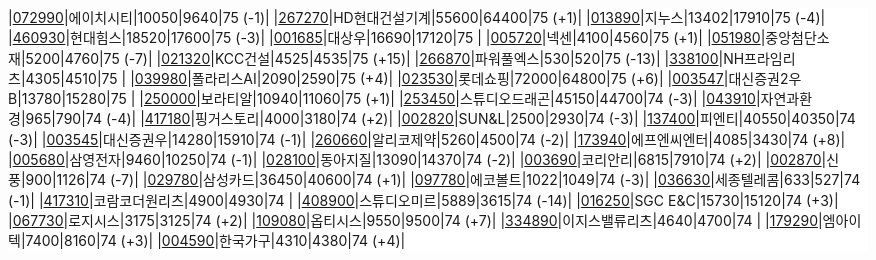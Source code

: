 |[072990](https://finance.daum.net/quotes/A072990)|에이치시티|10050|9640|75 (-1)|
|[267270](https://finance.daum.net/quotes/A267270)|HD현대건설기계|55600|64400|75 (+1)|
|[013890](https://finance.daum.net/quotes/A013890)|지누스|13402|17910|75 (-4)|
|[460930](https://finance.daum.net/quotes/A460930)|현대힘스|18520|17600|75 (-3)|
|[001685](https://finance.daum.net/quotes/A001685)|대상우|16690|17120|75 |
|[005720](https://finance.daum.net/quotes/A005720)|넥센|4100|4560|75 (+1)|
|[051980](https://finance.daum.net/quotes/A051980)|중앙첨단소재|5200|4760|75 (-7)|
|[021320](https://finance.daum.net/quotes/A021320)|KCC건설|4525|4535|75 (+15)|
|[266870](https://finance.daum.net/quotes/A266870)|파워풀엑스|530|520|75 (-13)|
|[338100](https://finance.daum.net/quotes/A338100)|NH프라임리츠|4305|4510|75 |
|[039980](https://finance.daum.net/quotes/A039980)|폴라리스AI|2090|2590|75 (+4)|
|[023530](https://finance.daum.net/quotes/A023530)|롯데쇼핑|72000|64800|75 (+6)|
|[003547](https://finance.daum.net/quotes/A003547)|대신증권2우B|13780|15280|75 |
|[250000](https://finance.daum.net/quotes/A250000)|보라티알|10940|11060|75 (+1)|
|[253450](https://finance.daum.net/quotes/A253450)|스튜디오드래곤|45150|44700|74 (-3)|
|[043910](https://finance.daum.net/quotes/A043910)|자연과환경|965|790|74 (-4)|
|[417180](https://finance.daum.net/quotes/A417180)|핑거스토리|4000|3180|74 (+2)|
|[002820](https://finance.daum.net/quotes/A002820)|SUN&L|2500|2930|74 (-3)|
|[137400](https://finance.daum.net/quotes/A137400)|피엔티|40550|40350|74 (-3)|
|[003545](https://finance.daum.net/quotes/A003545)|대신증권우|14280|15910|74 (-1)|
|[260660](https://finance.daum.net/quotes/A260660)|알리코제약|5260|4500|74 (-2)|
|[173940](https://finance.daum.net/quotes/A173940)|에프엔씨엔터|4085|3430|74 (+8)|
|[005680](https://finance.daum.net/quotes/A005680)|삼영전자|9460|10250|74 (-1)|
|[028100](https://finance.daum.net/quotes/A028100)|동아지질|13090|14370|74 (-2)|
|[003690](https://finance.daum.net/quotes/A003690)|코리안리|6815|7910|74 (+2)|
|[002870](https://finance.daum.net/quotes/A002870)|신풍|900|1126|74 (-7)|
|[029780](https://finance.daum.net/quotes/A029780)|삼성카드|36450|40600|74 (+1)|
|[097780](https://finance.daum.net/quotes/A097780)|에코볼트|1022|1049|74 (-3)|
|[036630](https://finance.daum.net/quotes/A036630)|세종텔레콤|633|527|74 (-1)|
|[417310](https://finance.daum.net/quotes/A417310)|코람코더원리츠|4900|4930|74 |
|[408900](https://finance.daum.net/quotes/A408900)|스튜디오미르|5889|3615|74 (-14)|
|[016250](https://finance.daum.net/quotes/A016250)|SGC E&C|15730|15120|74 (+3)|
|[067730](https://finance.daum.net/quotes/A067730)|로지시스|3175|3125|74 (+2)|
|[109080](https://finance.daum.net/quotes/A109080)|옵티시스|9550|9500|74 (+7)|
|[334890](https://finance.daum.net/quotes/A334890)|이지스밸류리츠|4640|4700|74 |
|[179290](https://finance.daum.net/quotes/A179290)|엠아이텍|7400|8160|74 (+3)|
|[004590](https://finance.daum.net/quotes/A004590)|한국가구|4310|4380|74 (+4)|